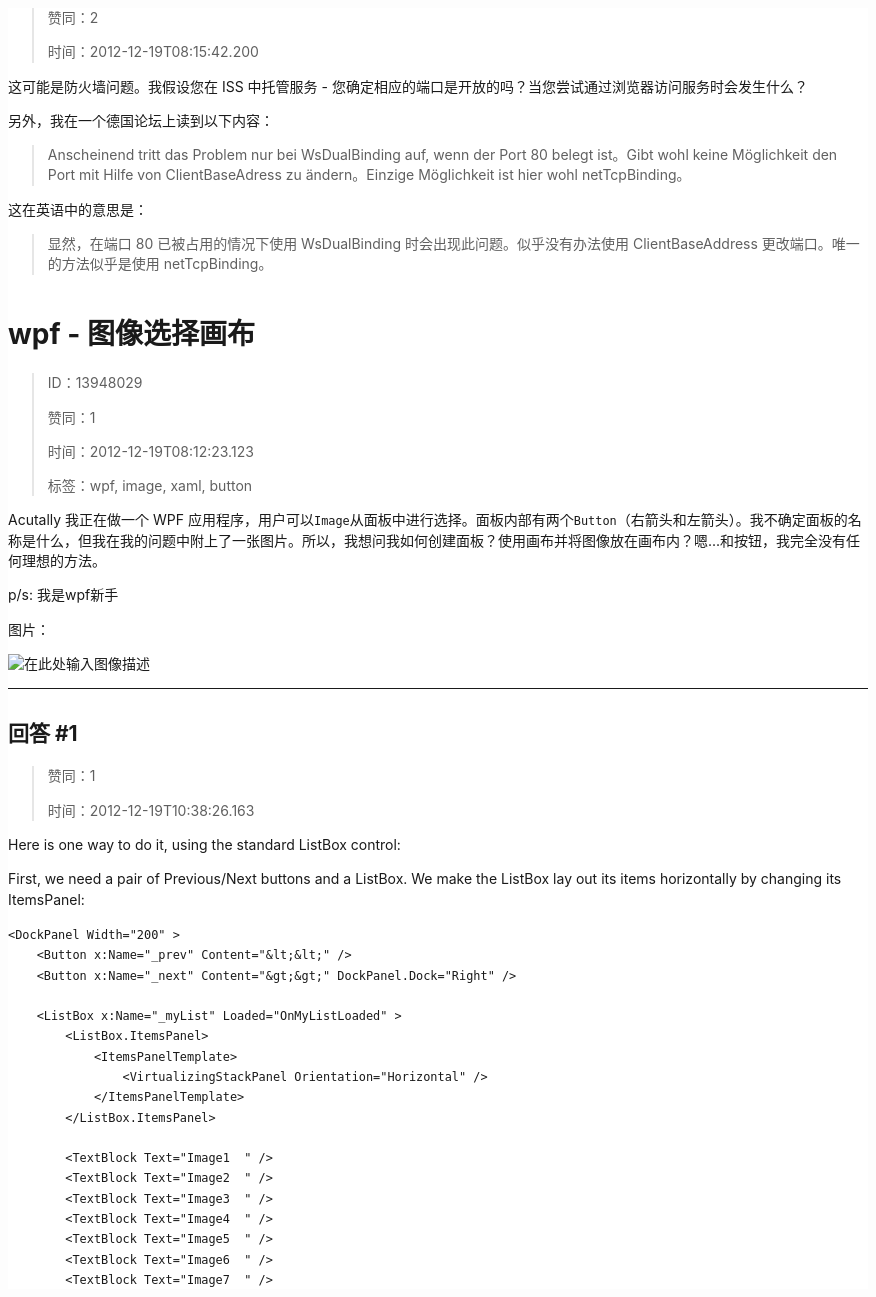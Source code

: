 > 赞同：2
> 
> 时间：2012-12-19T08:15:42.200

这可能是防火墙问题。我假设您在 ISS 中托管服务 - 您确定相应的端口是开放的吗？当您尝试通过浏览器访问服务时会发生什么？

另外，我在一个德国论坛上读到以下内容：

> Anscheinend tritt das Problem nur bei WsDualBinding auf, wenn der Port 80 belegt ist。Gibt wohl keine Möglichkeit den Port mit Hilfe von ClientBaseAdress zu ändern。Einzige Möglichkeit ist hier wohl netTcpBinding。

这在英语中的意思是：

> 显然，在端口 80 已被占用的情况下使用 WsDualBinding 时会出现此问题。似乎没有办法使用 ClientBaseAddress 更改端口。唯一的方法似乎是使用 netTcpBinding。

# wpf - 图像选择画布

> ID：13948029
> 
> 赞同：1
> 
> 时间：2012-12-19T08:12:23.123
> 
> 标签：wpf, image, xaml, button

Acutally 我正在做一个 WPF 应用程序，用户可以`Image`从面板中进行选择。面板内部有两个`Button`（右箭头和左箭头）。我不确定面板的名称是什么，但我在我的问题中附上了一张图片。所以，我想问我如何创建面板？使用画布并将图像放在画布内？嗯...和按钮，我完全没有任何理想的方法。

p/s: 我是wpf新手

图片：

![在此处输入图像描述](../Images/5630d8a9dd39e7b395c532d4d3b7fe67.png)

* * *

## 回答 #1

> 赞同：1
> 
> 时间：2012-12-19T10:38:26.163

Here is one way to do it, using the standard ListBox control:

First, we need a pair of Previous/Next buttons and a ListBox. We make the ListBox lay out its items horizontally by changing its ItemsPanel:

```
<DockPanel Width="200" >
    <Button x:Name="_prev" Content="&lt;&lt;" />
    <Button x:Name="_next" Content="&gt;&gt;" DockPanel.Dock="Right" />

    <ListBox x:Name="_myList" Loaded="OnMyListLoaded" >
        <ListBox.ItemsPanel>
            <ItemsPanelTemplate>
                <VirtualizingStackPanel Orientation="Horizontal" />
            </ItemsPanelTemplate>
        </ListBox.ItemsPanel>

        <TextBlock Text="Image1  " />
        <TextBlock Text="Image2  " />
        <TextBlock Text="Image3  " />
        <TextBlock Text="Image4  " />
        <TextBlock Text="Image5  " />
        <TextBlock Text="Image6  " />
        <TextBlock Text="Image7  " />
```
